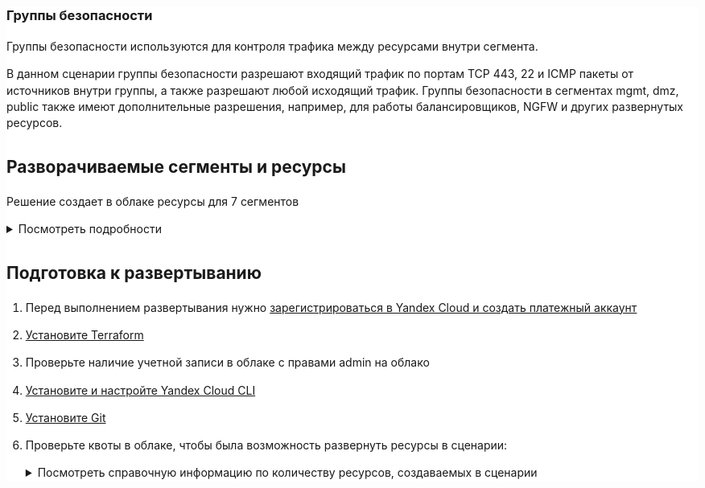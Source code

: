 
### Группы безопасности

Группы безопасности используются для контроля трафика между ресурсами внутри сегмента.

В данном сценарии группы безопасности разрешают входящий трафик по портам TCP 443, 22 и ICMP пакеты от источников внутри группы, а также разрешают любой исходящий трафик. Группы безопасности в сегментах mgmt, dmz, public также имеют дополнительные разрешения, например, для работы балансировщиков, NGFW и других развернутых ресурсов.

## Разворачиваемые сегменты и ресурсы

Решение создает в облаке ресурсы для 7 сегментов 

<details><summary>Посмотреть подробности</summary></details>


## Подготовка к развертыванию

1. Перед выполнением развертывания нужно [зарегистрироваться в Yandex Cloud и создать платежный аккаунт](https://cloud.yandex.ru/docs/tutorials/infrastructure-management/terraform-quickstart#before-you-begin)

2. [Установите Terraform](https://cloud.yandex.ru/docs/tutorials/infrastructure-management/terraform-quickstart#install-terraform)

3. Проверьте наличие учетной записи в облаке с правами admin на облако

4. [Установите и настройте Yandex Cloud CLI](https://cloud.yandex.ru/docs/cli/quickstart)

5. [Установите Git](https://github.com/git-guides/install-git)

6. Проверьте квоты в облаке, чтобы была возможность развернуть ресурсы в сценарии:

    <details>
    <summary>Посмотреть справочную информацию по количеству ресурсов, создаваемых в сценарии</summary>

    | Ресурс | Количество |
    | ----------- | ----------- |
    | Каталоги | 7 |
    | Группы виртуальных машин | 1 |
    | Виртуальные машины | 6 |
    | vCPU виртуальных машин | 18 |
    | RAM виртуальных машин | 30 ГБ |
    | Диски | 6 |
    | Объем SSD дисков | 360 ГБ |
    | Объем HDD дисков | 30 ГБ |
    | Облачные сети | 7 |
    | Подсети | 14 |
    | Таблицы маршрутизации | 4 |
    | Группы безопасности | 10 |
    | Статические публичные IP-адреса | 2 |
    | Публичные IP-адреса | 2 |
    | Статические маршруты | 17 |
    | Бакеты | 1 |
    | Cloud функции | 1 |